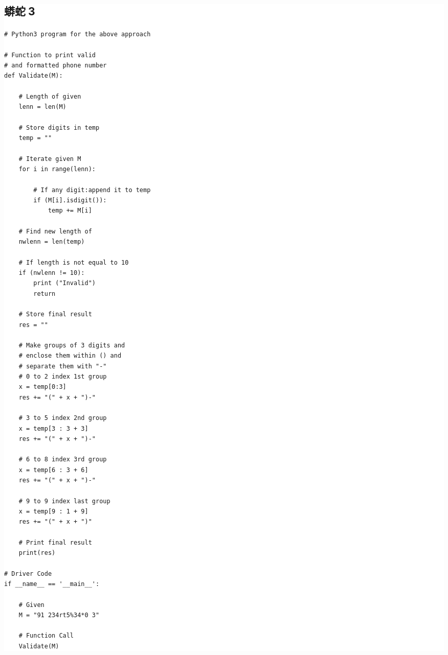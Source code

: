 ## 蟒蛇 3

```
# Python3 program for the above approach

# Function to print valid
# and formatted phone number
def Validate(M):

    # Length of given
    lenn = len(M)

    # Store digits in temp
    temp = ""

    # Iterate given M
    for i in range(lenn):

        # If any digit:append it to temp
        if (M[i].isdigit()):
            temp += M[i]

    # Find new length of
    nwlenn = len(temp)

    # If length is not equal to 10
    if (nwlenn != 10):
        print ("Invalid")
        return

    # Store final result
    res = ""

    # Make groups of 3 digits and
    # enclose them within () and
    # separate them with "-"
    # 0 to 2 index 1st group
    x = temp[0:3]
    res += "(" + x + ")-"

    # 3 to 5 index 2nd group
    x = temp[3 : 3 + 3]
    res += "(" + x + ")-"

    # 6 to 8 index 3rd group
    x = temp[6 : 3 + 6]
    res += "(" + x + ")-"

    # 9 to 9 index last group
    x = temp[9 : 1 + 9]
    res += "(" + x + ")"

    # Print final result
    print(res)

# Driver Code
if __name__ == '__main__':

    # Given
    M = "91 234rt5%34*0 3"

    # Function Call
    Validate(M)
```